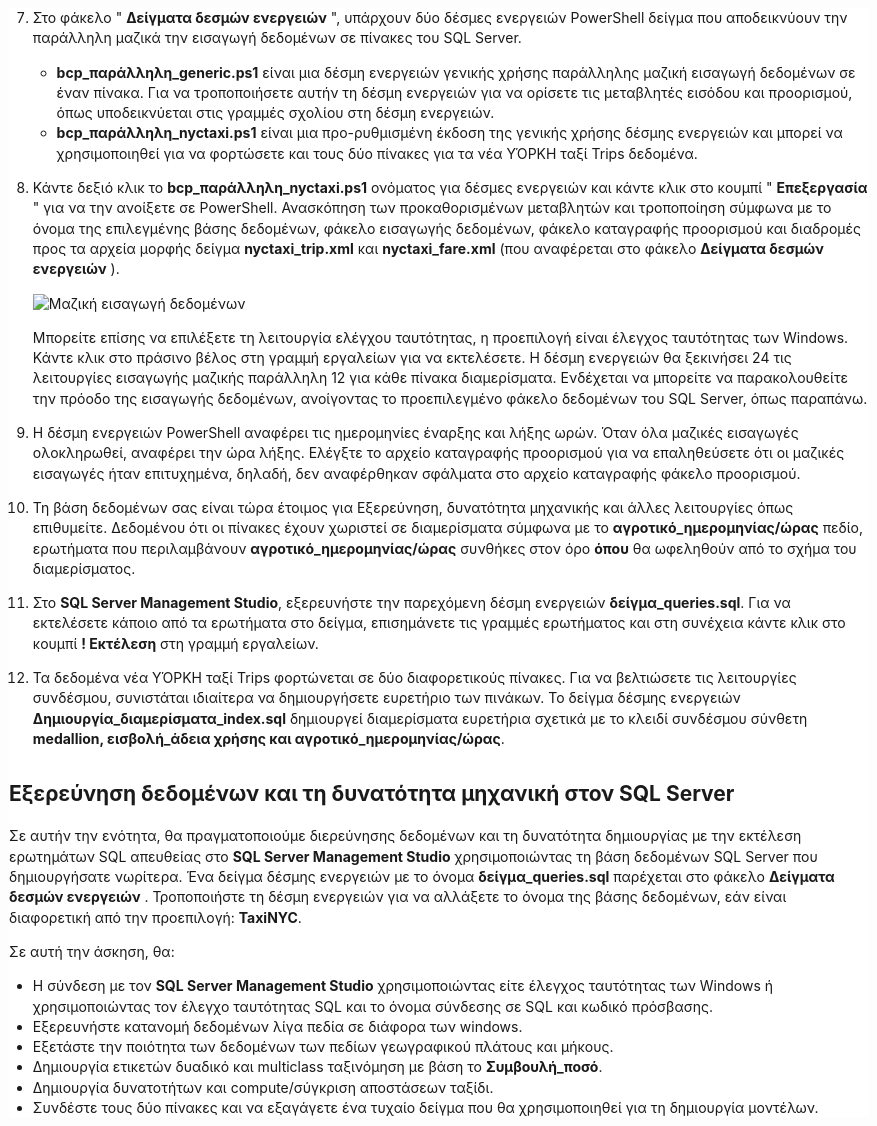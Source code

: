 7. Στο φάκελο " **Δείγματα δεσμών ενεργειών** ", υπάρχουν δύο δέσμες ενεργειών PowerShell δείγμα που αποδεικνύουν την παράλληλη μαζικά την εισαγωγή δεδομένων σε πίνακες του SQL Server.

    - **bcp\_παράλληλη\_generic.ps1** είναι μια δέσμη ενεργειών γενικής χρήσης παράλληλης μαζική εισαγωγή δεδομένων σε έναν πίνακα. Για να τροποποιήσετε αυτήν τη δέσμη ενεργειών για να ορίσετε τις μεταβλητές εισόδου και προορισμού, όπως υποδεικνύεται στις γραμμές σχολίου στη δέσμη ενεργειών.
    - **bcp\_παράλληλη\_nyctaxi.ps1** είναι μια προ-ρυθμισμένη έκδοση της γενικής χρήσης δέσμης ενεργειών και μπορεί να χρησιμοποιηθεί για να φορτώσετε και τους δύο πίνακες για τα νέα ΥΌΡΚΗ ταξί Trips δεδομένα.  

8. Κάντε δεξιό κλικ το **bcp\_παράλληλη\_nyctaxi.ps1** ονόματος για δέσμες ενεργειών και κάντε κλικ στο κουμπί " **Επεξεργασία** " για να την ανοίξετε σε PowerShell. Ανασκόπηση των προκαθορισμένων μεταβλητών και τροποποίηση σύμφωνα με το όνομα της επιλεγμένης βάσης δεδομένων, φάκελο εισαγωγής δεδομένων, φάκελο καταγραφής προορισμού και διαδρομές προς τα αρχεία μορφής δείγμα **nyctaxi_trip.xml** και **nyctaxi\_fare.xml** (που αναφέρεται στο φάκελο **Δείγματα δεσμών ενεργειών** ).

    ![Μαζική εισαγωγή δεδομένων][16]

    Μπορείτε επίσης να επιλέξετε τη λειτουργία ελέγχου ταυτότητας, η προεπιλογή είναι έλεγχος ταυτότητας των Windows. Κάντε κλικ στο πράσινο βέλος στη γραμμή εργαλείων για να εκτελέσετε. Η δέσμη ενεργειών θα ξεκινήσει 24 τις λειτουργίες εισαγωγής μαζικής παράλληλη 12 για κάθε πίνακα διαμερίσματα. Ενδέχεται να μπορείτε να παρακολουθείτε την πρόοδο της εισαγωγής δεδομένων, ανοίγοντας το προεπιλεγμένο φάκελο δεδομένων του SQL Server, όπως παραπάνω.

9. Η δέσμη ενεργειών PowerShell αναφέρει τις ημερομηνίες έναρξης και λήξης ωρών. Όταν όλα μαζικές εισαγωγές ολοκληρωθεί, αναφέρει την ώρα λήξης. Ελέγξτε το αρχείο καταγραφής προορισμού για να επαληθεύσετε ότι οι μαζικές εισαγωγές ήταν επιτυχημένα, δηλαδή, δεν αναφέρθηκαν σφάλματα στο αρχείο καταγραφής φάκελο προορισμού.

10. Τη βάση δεδομένων σας είναι τώρα έτοιμος για Εξερεύνηση, δυνατότητα μηχανικής και άλλες λειτουργίες όπως επιθυμείτε. Δεδομένου ότι οι πίνακες έχουν χωριστεί σε διαμερίσματα σύμφωνα με το **αγροτικό\_ημερομηνίας/ώρας** πεδίο, ερωτήματα που περιλαμβάνουν **αγροτικό\_ημερομηνίας/ώρας** συνθήκες στον όρο **όπου** θα ωφεληθούν από το σχήμα του διαμερίσματος.

11. Στο **SQL Server Management Studio**, εξερευνήστε την παρεχόμενη δέσμη ενεργειών **δείγμα\_queries.sql**. Για να εκτελέσετε κάποιο από τα ερωτήματα στο δείγμα, επισημάνετε τις γραμμές ερωτήματος και στη συνέχεια κάντε κλικ στο κουμπί **! Εκτέλεση** στη γραμμή εργαλείων.

12. Τα δεδομένα νέα ΥΌΡΚΗ ταξί Trips φορτώνεται σε δύο διαφορετικούς πίνακες. Για να βελτιώσετε τις λειτουργίες συνδέσμου, συνιστάται ιδιαίτερα να δημιουργήσετε ευρετήριο των πινάκων. Το δείγμα δέσμης ενεργειών **Δημιουργία\_διαμερίσματα\_index.sql** δημιουργεί διαμερίσματα ευρετήρια σχετικά με το κλειδί συνδέσμου σύνθετη **medallion, εισβολή\_άδεια χρήσης και αγροτικό\_ημερομηνίας/ώρας**.

## <a name="dbexplore"></a>Εξερεύνηση δεδομένων και τη δυνατότητα μηχανική στον SQL Server

Σε αυτήν την ενότητα, θα πραγματοποιούμε διερεύνησης δεδομένων και τη δυνατότητα δημιουργίας με την εκτέλεση ερωτημάτων SQL απευθείας στο **SQL Server Management Studio** χρησιμοποιώντας τη βάση δεδομένων SQL Server που δημιουργήσατε νωρίτερα. Ένα δείγμα δέσμης ενεργειών με το όνομα **δείγμα\_queries.sql** παρέχεται στο φάκελο **Δείγματα δεσμών ενεργειών** . Τροποποιήστε τη δέσμη ενεργειών για να αλλάξετε το όνομα της βάσης δεδομένων, εάν είναι διαφορετική από την προεπιλογή: **TaxiNYC**.

Σε αυτή την άσκηση, θα:

- Η σύνδεση με τον **SQL Server Management Studio** χρησιμοποιώντας είτε έλεγχος ταυτότητας των Windows ή χρησιμοποιώντας τον έλεγχο ταυτότητας SQL και το όνομα σύνδεσης σε SQL και κωδικό πρόσβασης.
- Εξερευνήστε κατανομή δεδομένων λίγα πεδία σε διάφορα των windows.
- Εξετάστε την ποιότητα των δεδομένων των πεδίων γεωγραφικού πλάτους και μήκους.
- Δημιουργία ετικετών δυαδικό και multiclass ταξινόμηση με βάση το **Συμβουλή\_ποσό**.
- Δημιουργία δυνατοτήτων και compute/σύγκριση αποστάσεων ταξίδι.
- Συνδέστε τους δύο πίνακες και να εξαγάγετε ένα τυχαίο δείγμα που θα χρησιμοποιηθεί για τη δημιουργία μοντέλων.


[1]: ./media/machine-learning-data-science-process-sql-walkthrough/sql-walkthrough_26_1.png
[2]: ./media/machine-learning-data-science-process-sql-walkthrough/sql-walkthrough_28_1.png
[3]: ./media/machine-learning-data-science-process-sql-walkthrough/sql-walkthrough_35_1.png
[4]: ./media/machine-learning-data-science-process-sql-walkthrough/sql-walkthrough_36_1.png
[5]: ./media/machine-learning-data-science-process-sql-walkthrough/sql-walkthrough_39_1.png
[6]: ./media/machine-learning-data-science-process-sql-walkthrough/sql-walkthrough_42_1.png
[7]: ./media/machine-learning-data-science-process-sql-walkthrough/sql-walkthrough_44_1.png
[8]: ./media/machine-learning-data-science-process-sql-walkthrough/sql-walkthrough_46_1.png
[9]: ./media/machine-learning-data-science-process-sql-walkthrough/sql-walkthrough_71_1.png
[10]: ./media/machine-learning-data-science-process-sql-walkthrough/azuremltrain.png
[11]: ./media/machine-learning-data-science-process-sql-walkthrough/azuremlpublish.png
[12]: ./media/machine-learning-data-science-process-sql-walkthrough/ssmsconnect.png
[13]: ./media/machine-learning-data-science-process-sql-walkthrough/executescript.png
[14]: ./media/machine-learning-data-science-process-sql-walkthrough/sqlserverproperties.png
[15]: ./media/machine-learning-data-science-process-sql-walkthrough/sqldefaultdirs.png
[16]: ./media/machine-learning-data-science-process-sql-walkthrough/bulkimport.png
[17]: ./media/machine-learning-data-science-process-sql-walkthrough/amlreader.png
[18]: ./media/machine-learning-data-science-process-sql-walkthrough/amlscoring.png
[edit-metadata]: https://msdn.microsoft.com/library/azure/370b6676-c11c-486f-bf73-35349f842a66/
[select-columns]: https://msdn.microsoft.com/library/azure/1ec722fa-b623-4e26-a44e-a50c6d726223/
[import-data]: https://msdn.microsoft.com/library/azure/4e1b0fe6-aded-4b3f-a36f-39b8862b9004/